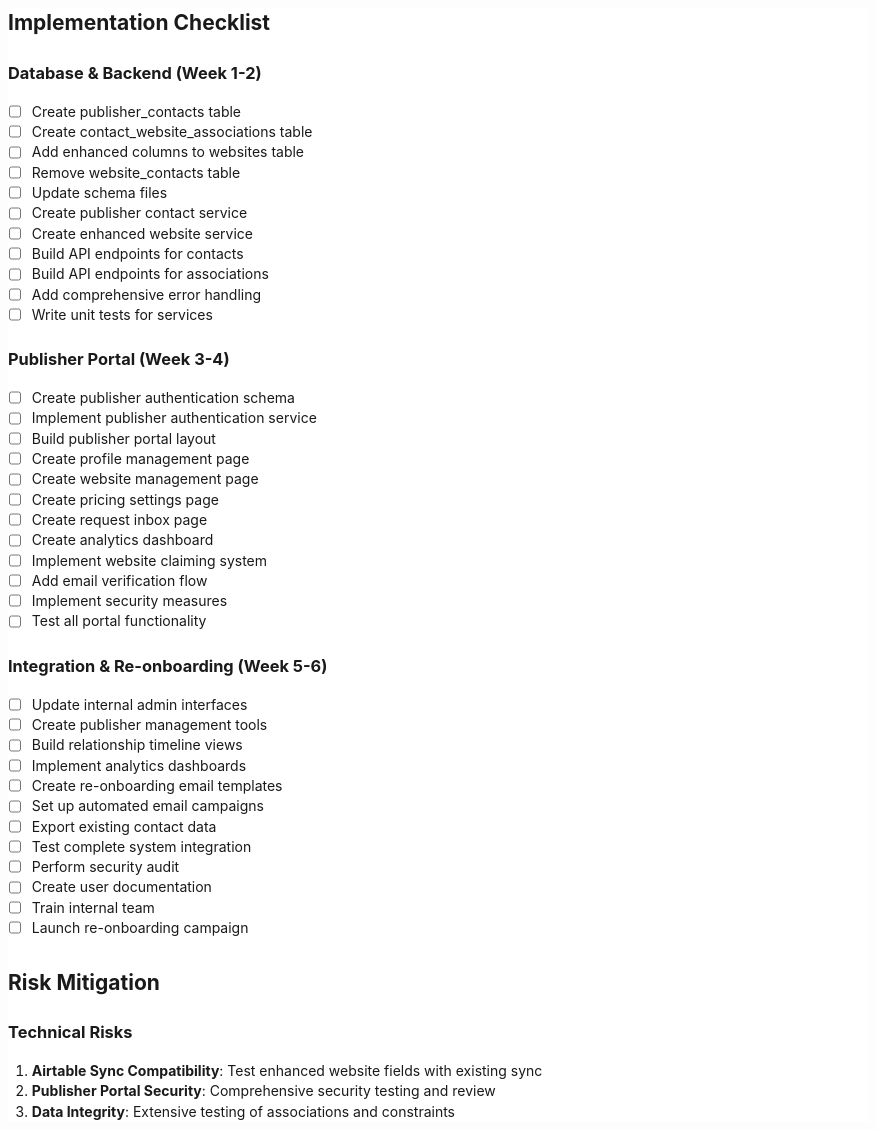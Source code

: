 ## Implementation Checklist

### Database & Backend (Week 1-2)
- [ ] Create publisher_contacts table
- [ ] Create contact_website_associations table
- [ ] Add enhanced columns to websites table
- [ ] Remove website_contacts table
- [ ] Update schema files
- [ ] Create publisher contact service
- [ ] Create enhanced website service
- [ ] Build API endpoints for contacts
- [ ] Build API endpoints for associations
- [ ] Add comprehensive error handling
- [ ] Write unit tests for services

### Publisher Portal (Week 3-4)
- [ ] Create publisher authentication schema
- [ ] Implement publisher authentication service
- [ ] Build publisher portal layout
- [ ] Create profile management page
- [ ] Create website management page
- [ ] Create pricing settings page
- [ ] Create request inbox page
- [ ] Create analytics dashboard
- [ ] Implement website claiming system
- [ ] Add email verification flow
- [ ] Implement security measures
- [ ] Test all portal functionality

### Integration & Re-onboarding (Week 5-6)
- [ ] Update internal admin interfaces
- [ ] Create publisher management tools
- [ ] Build relationship timeline views
- [ ] Implement analytics dashboards
- [ ] Create re-onboarding email templates
- [ ] Set up automated email campaigns
- [ ] Export existing contact data
- [ ] Test complete system integration
- [ ] Perform security audit
- [ ] Create user documentation
- [ ] Train internal team
- [ ] Launch re-onboarding campaign

## Risk Mitigation

### Technical Risks
1. **Airtable Sync Compatibility**: Test enhanced website fields with existing sync
2. **Publisher Portal Security**: Comprehensive security testing and review
3. **Data Integrity**: Extensive testing of associations and constraints
